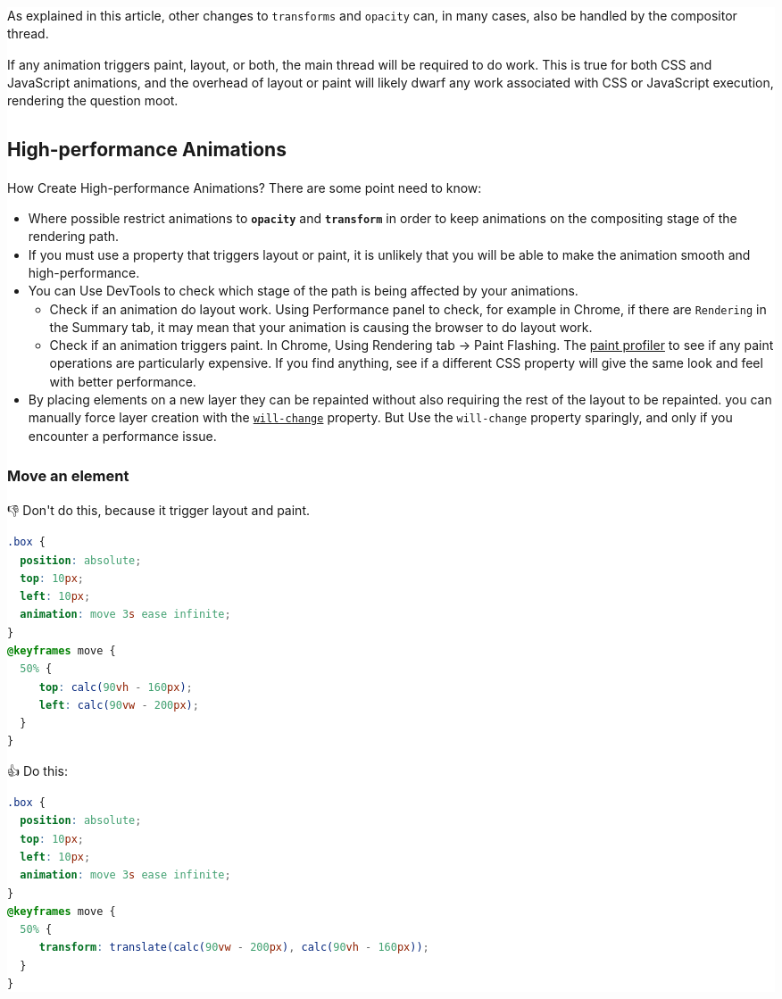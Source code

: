 As explained in this article, other changes to `transforms` and `opacity` can, in many cases, also be handled by the compositor thread.

If any animation triggers paint, layout, or both, the main thread will be required to do work. This is true for both CSS and JavaScript animations, and the overhead of layout or paint will likely dwarf any work associated with CSS or JavaScript execution, rendering the question moot.

## High-performance Animations

How Create High-performance Animations? There are some point need to know:

- Where possible restrict animations to **`opacity`** and **`transform`** in order to keep animations on the compositing stage of the rendering path. 
- If you must use a property that triggers layout or paint, it is unlikely that you will be able to make the animation smooth and high-performance.
- You can Use DevTools to check which stage of the path is being affected by your animations.
  - Check if an animation do layout work. Using Performance panel to check, for example in Chrome, if there are `Rendering` in the Summary tab, it may mean that your animation is causing the browser to do layout work.
  - Check if an animation triggers paint. In Chrome, Using Rendering tab ->  Paint Flashing. The [paint profiler](https://developer.chrome.com/docs/devtools/performance/reference#paint-profiler) to see if any paint operations are particularly expensive. If you find anything, see if a different CSS property will give the same look and feel with better performance.
- By placing elements on a new layer they can be repainted without also requiring the rest of the layout to be repainted. you can manually force layer creation with the [`will-change`](https://developer.mozilla.org/en-US/docs/Web/CSS/will-change) property. But Use the `will-change` property sparingly, and only if you encounter a performance issue.

### Move an element

👎 Don't do this, because it trigger layout and paint.
```css
.box {
  position: absolute;
  top: 10px;
  left: 10px;
  animation: move 3s ease infinite;
}
@keyframes move {
  50% {
     top: calc(90vh - 160px);
     left: calc(90vw - 200px);
  }
}
```

👍 Do this:
```css
.box {
  position: absolute;
  top: 10px;
  left: 10px;
  animation: move 3s ease infinite;
}
@keyframes move {
  50% {
     transform: translate(calc(90vw - 200px), calc(90vh - 160px));
  }
}
```
